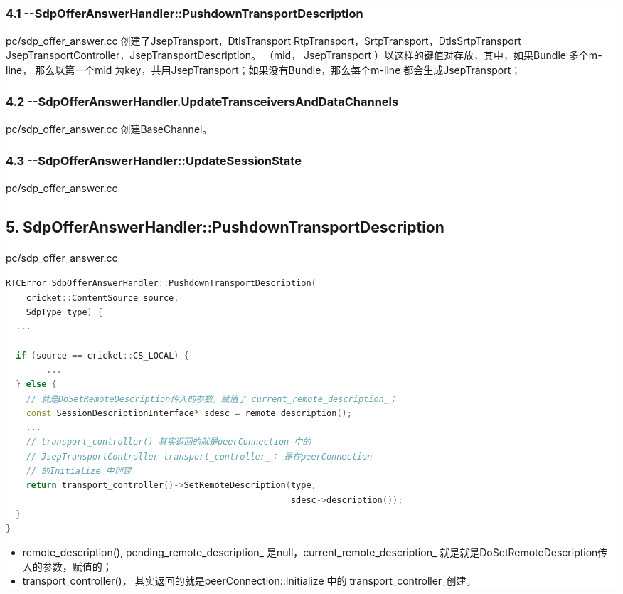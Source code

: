 

### 4.1 --SdpOfferAnswerHandler::PushdownTransportDescription

pc/sdp_offer_answer.cc
创建了JsepTransport，DtlsTransport
RtpTransport，SrtpTransport，DtlsSrtpTransport
JsepTransportController，JsepTransportDescription。
（mid， JsepTransport ）以这样的键值对存放，其中，如果Bundle 多个m-line， 那么以第一个mid 为key，共用JsepTransport；如果没有Bundle，那么每个m-line 都会生成JsepTransport；

### 4.2 --SdpOfferAnswerHandler.UpdateTransceiversAndDataChannels

pc/sdp_offer_answer.cc
创建BaseChannel。

### 4.3 --SdpOfferAnswerHandler::UpdateSessionState

pc/sdp_offer_answer.cc



## 5. SdpOfferAnswerHandler::PushdownTransportDescription

pc/sdp_offer_answer.cc

```c++
RTCError SdpOfferAnswerHandler::PushdownTransportDescription(
    cricket::ContentSource source,
    SdpType type) {
  ...

  if (source == cricket::CS_LOCAL) {
		...
  } else {
    // 就是DoSetRemoteDescription传入的参数，赋值了 current_remote_description_；
    const SessionDescriptionInterface* sdesc = remote_description();
    ...
    // transport_controller() 其实返回的就是peerConnection 中的 
    // JsepTransportController transport_controller_； 是在peerConnection
    // 的Initialize 中创建
    return transport_controller()->SetRemoteDescription(type,
                                                        sdesc->description());
  }
}
```

- remote_description(), pending_remote_description_ 是null，current_remote_description_ 就是就是DoSetRemoteDescription传入的参数，赋值的；
- transport_controller()， 其实返回的就是peerConnection::Initialize 中的 transport_controller_创建。


